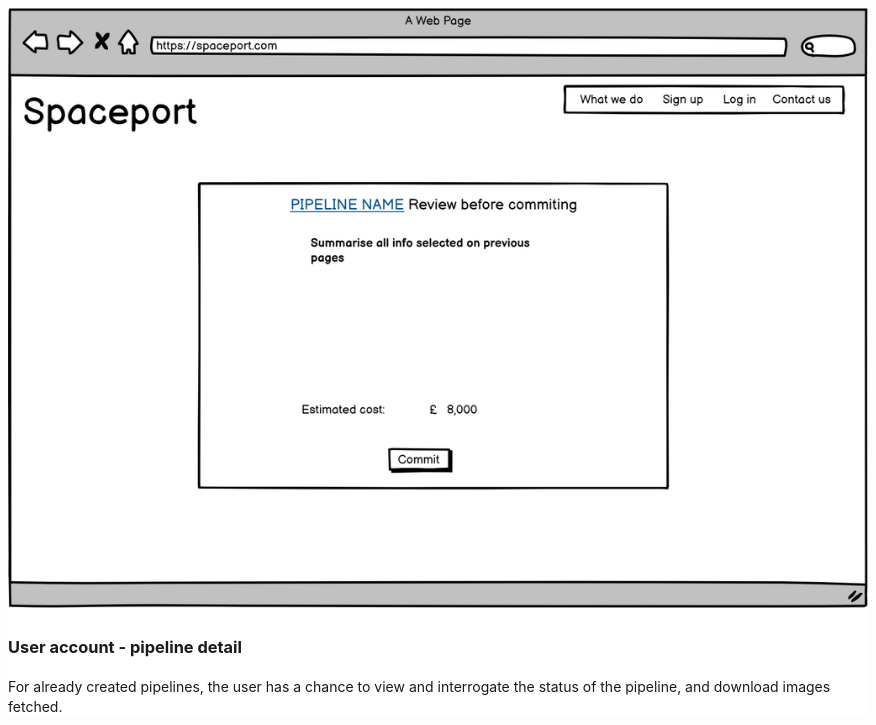 ![new pipeline4](docs/images/new_pipeline4.png)

### User account - pipeline detail
For already created pipelines, the user has a chance to view and interrogate the status of the pipeline, and download images fetched. 